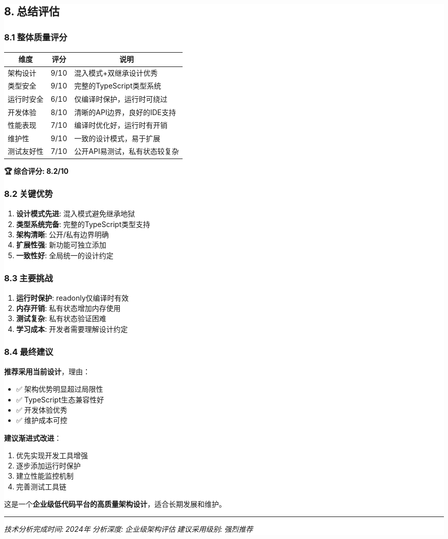 ## 8. 总结评估

### 8.1 整体质量评分

| 维度 | 评分 | 说明 |
|------|------|------|
| 架构设计 | 9/10 | 混入模式+双继承设计优秀 |
| 类型安全 | 9/10 | 完整的TypeScript类型系统 |
| 运行时安全 | 6/10 | 仅编译时保护，运行时可绕过 |
| 开发体验 | 8/10 | 清晰的API边界，良好的IDE支持 |
| 性能表现 | 7/10 | 编译时优化好，运行时有开销 |
| 维护性 | 9/10 | 一致的设计模式，易于扩展 |
| 测试友好性 | 7/10 | 公开API易测试，私有状态较复杂 |

**🏆 综合评分: 8.2/10**

### 8.2 关键优势

1. **设计模式先进**: 混入模式避免继承地狱
2. **类型系统完备**: 完整的TypeScript类型支持
3. **架构清晰**: 公开/私有边界明确
4. **扩展性强**: 新功能可独立添加
5. **一致性好**: 全局统一的设计约定

### 8.3 主要挑战

1. **运行时保护**: readonly仅编译时有效
2. **内存开销**: 私有状态增加内存使用
3. **测试复杂**: 私有状态验证困难
4. **学习成本**: 开发者需要理解设计约定

### 8.4 最终建议

**推荐采用当前设计**，理由：

- ✅ 架构优势明显超过局限性
- ✅ TypeScript生态兼容性好
- ✅ 开发体验优秀
- ✅ 维护成本可控

**建议渐进式改进**：

1. 优先实现开发工具增强
2. 逐步添加运行时保护
3. 建立性能监控机制
4. 完善测试工具链

这是一个**企业级低代码平台的高质量架构设计**，适合长期发展和维护。

---
*技术分析完成时间: 2024年*
*分析深度: 企业级架构评估*
*建议采用级别: 强烈推荐*
